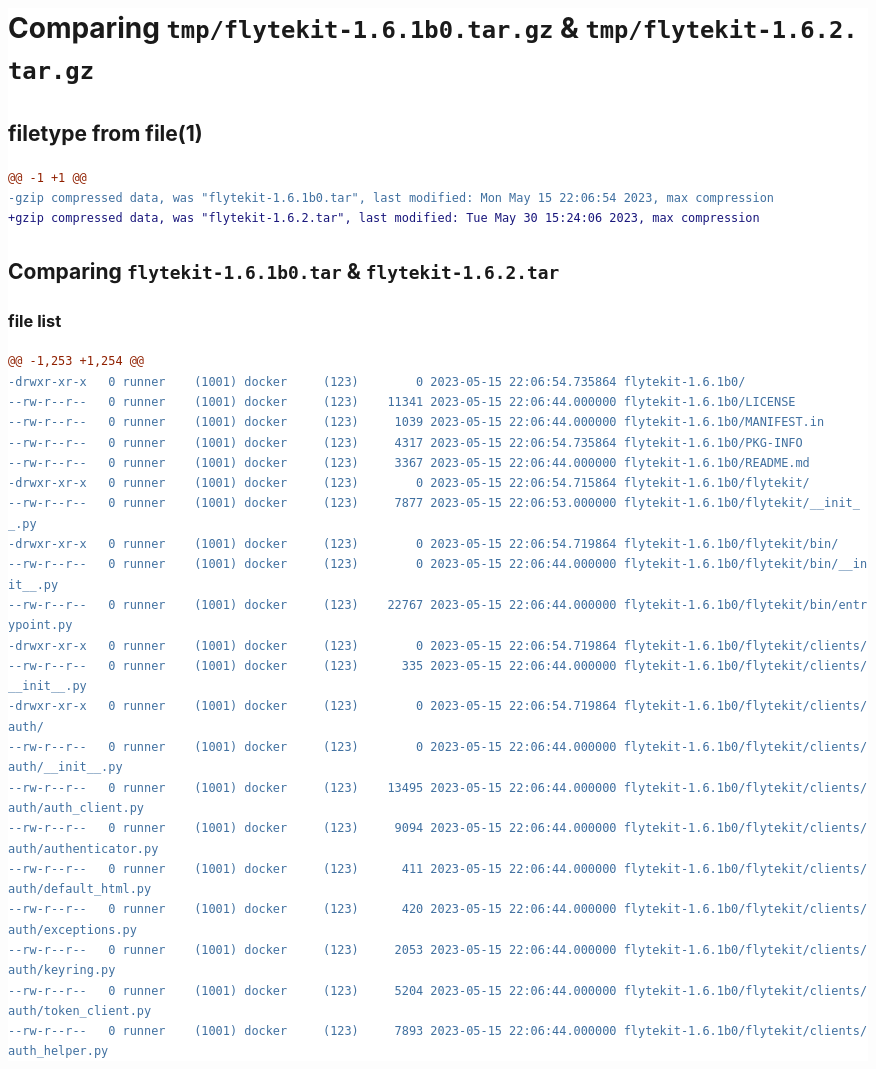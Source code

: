 # Comparing `tmp/flytekit-1.6.1b0.tar.gz` & `tmp/flytekit-1.6.2.tar.gz`

## filetype from file(1)

```diff
@@ -1 +1 @@
-gzip compressed data, was "flytekit-1.6.1b0.tar", last modified: Mon May 15 22:06:54 2023, max compression
+gzip compressed data, was "flytekit-1.6.2.tar", last modified: Tue May 30 15:24:06 2023, max compression
```

## Comparing `flytekit-1.6.1b0.tar` & `flytekit-1.6.2.tar`

### file list

```diff
@@ -1,253 +1,254 @@
-drwxr-xr-x   0 runner    (1001) docker     (123)        0 2023-05-15 22:06:54.735864 flytekit-1.6.1b0/
--rw-r--r--   0 runner    (1001) docker     (123)    11341 2023-05-15 22:06:44.000000 flytekit-1.6.1b0/LICENSE
--rw-r--r--   0 runner    (1001) docker     (123)     1039 2023-05-15 22:06:44.000000 flytekit-1.6.1b0/MANIFEST.in
--rw-r--r--   0 runner    (1001) docker     (123)     4317 2023-05-15 22:06:54.735864 flytekit-1.6.1b0/PKG-INFO
--rw-r--r--   0 runner    (1001) docker     (123)     3367 2023-05-15 22:06:44.000000 flytekit-1.6.1b0/README.md
-drwxr-xr-x   0 runner    (1001) docker     (123)        0 2023-05-15 22:06:54.715864 flytekit-1.6.1b0/flytekit/
--rw-r--r--   0 runner    (1001) docker     (123)     7877 2023-05-15 22:06:53.000000 flytekit-1.6.1b0/flytekit/__init__.py
-drwxr-xr-x   0 runner    (1001) docker     (123)        0 2023-05-15 22:06:54.719864 flytekit-1.6.1b0/flytekit/bin/
--rw-r--r--   0 runner    (1001) docker     (123)        0 2023-05-15 22:06:44.000000 flytekit-1.6.1b0/flytekit/bin/__init__.py
--rw-r--r--   0 runner    (1001) docker     (123)    22767 2023-05-15 22:06:44.000000 flytekit-1.6.1b0/flytekit/bin/entrypoint.py
-drwxr-xr-x   0 runner    (1001) docker     (123)        0 2023-05-15 22:06:54.719864 flytekit-1.6.1b0/flytekit/clients/
--rw-r--r--   0 runner    (1001) docker     (123)      335 2023-05-15 22:06:44.000000 flytekit-1.6.1b0/flytekit/clients/__init__.py
-drwxr-xr-x   0 runner    (1001) docker     (123)        0 2023-05-15 22:06:54.719864 flytekit-1.6.1b0/flytekit/clients/auth/
--rw-r--r--   0 runner    (1001) docker     (123)        0 2023-05-15 22:06:44.000000 flytekit-1.6.1b0/flytekit/clients/auth/__init__.py
--rw-r--r--   0 runner    (1001) docker     (123)    13495 2023-05-15 22:06:44.000000 flytekit-1.6.1b0/flytekit/clients/auth/auth_client.py
--rw-r--r--   0 runner    (1001) docker     (123)     9094 2023-05-15 22:06:44.000000 flytekit-1.6.1b0/flytekit/clients/auth/authenticator.py
--rw-r--r--   0 runner    (1001) docker     (123)      411 2023-05-15 22:06:44.000000 flytekit-1.6.1b0/flytekit/clients/auth/default_html.py
--rw-r--r--   0 runner    (1001) docker     (123)      420 2023-05-15 22:06:44.000000 flytekit-1.6.1b0/flytekit/clients/auth/exceptions.py
--rw-r--r--   0 runner    (1001) docker     (123)     2053 2023-05-15 22:06:44.000000 flytekit-1.6.1b0/flytekit/clients/auth/keyring.py
--rw-r--r--   0 runner    (1001) docker     (123)     5204 2023-05-15 22:06:44.000000 flytekit-1.6.1b0/flytekit/clients/auth/token_client.py
--rw-r--r--   0 runner    (1001) docker     (123)     7893 2023-05-15 22:06:44.000000 flytekit-1.6.1b0/flytekit/clients/auth_helper.py
```